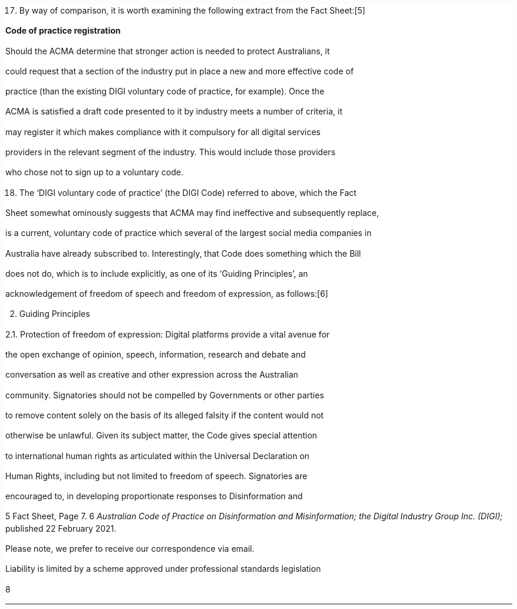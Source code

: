 17. By way of comparison, it is worth examining the following extract from the Fact Sheet:[5]

**Code of practice registration**

Should the ACMA determine that stronger action is needed to protect Australians, it

could request that a section of the industry put in place a new and more effective code of

practice (than the existing DIGI voluntary code of practice, for example). Once the

ACMA is satisfied a draft code presented to it by industry meets a number of criteria, it

may register it which makes compliance with it compulsory for all digital services

providers in the relevant segment of the industry. This would include those providers

who chose not to sign up to a voluntary code.

18. The ‘DIGI voluntary code of practice’ (the DIGI Code) referred to above, which the Fact

Sheet somewhat ominously suggests that ACMA may find ineffective and subsequently replace,

is a current, voluntary code of practice which several of the largest social media companies in

Australia have already subscribed to. Interestingly, that Code does something which the Bill

does not do, which is to include explicitly, as one of its ‘Guiding Principles’, an

acknowledgement of freedom of speech and freedom of expression, as follows:[6]

2. Guiding Principles

2.1. Protection of freedom of expression: Digital platforms provide a vital avenue for

the open exchange of opinion, speech, information, research and debate and

conversation as well as creative and other expression across the Australian

community. Signatories should not be compelled by Governments or other parties

to remove content solely on the basis of its alleged falsity if the content would not

otherwise be unlawful. Given its subject matter, the Code gives special attention

to international human rights as articulated within the Universal Declaration on

Human Rights, including but not limited to freedom of speech. Signatories are

encouraged to, in developing proportionate responses to Disinformation and

5 Fact Sheet, Page 7.
6 _Australian Code of Practice on Disinformation and Misinformation; the Digital Industry Group Inc. (DIGI);_
published 22 February 2021.


Please note, we prefer to receive our correspondence via email.

Liability is limited by a scheme approved under professional standards legislation


8


-----
